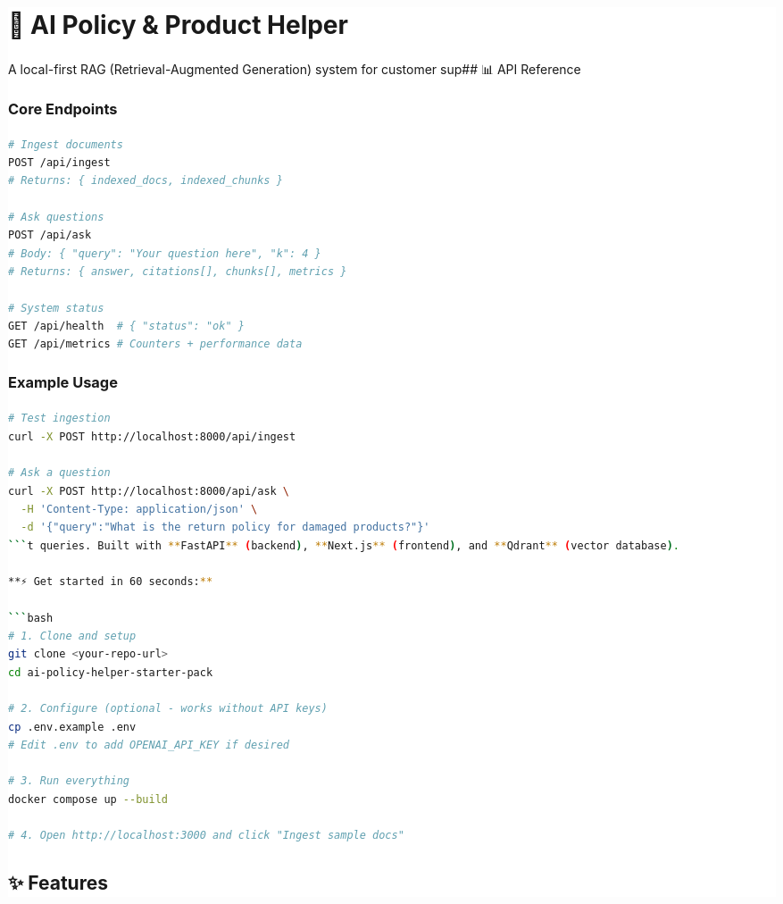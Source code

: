 # 🤖 AI Policy & Product Helper

A local-first RAG (Retrieval-Augmented Generation) system for customer sup## 📊 API Reference

### Core Endpoints

```bash
# Ingest documents
POST /api/ingest
# Returns: { indexed_docs, indexed_chunks }

# Ask questions  
POST /api/ask
# Body: { "query": "Your question here", "k": 4 }
# Returns: { answer, citations[], chunks[], metrics }

# System status
GET /api/health  # { "status": "ok" }
GET /api/metrics # Counters + performance data
```

### Example Usage

```bash
# Test ingestion
curl -X POST http://localhost:8000/api/ingest

# Ask a question
curl -X POST http://localhost:8000/api/ask \
  -H 'Content-Type: application/json' \
  -d '{"query":"What is the return policy for damaged products?"}'
```t queries. Built with **FastAPI** (backend), **Next.js** (frontend), and **Qdrant** (vector database). 

**⚡ Get started in 60 seconds:**

```bash
# 1. Clone and setup
git clone <your-repo-url>
cd ai-policy-helper-starter-pack

# 2. Configure (optional - works without API keys)
cp .env.example .env
# Edit .env to add OPENAI_API_KEY if desired

# 3. Run everything
docker compose up --build

# 4. Open http://localhost:3000 and click "Ingest sample docs"
```

## ✨ Features
